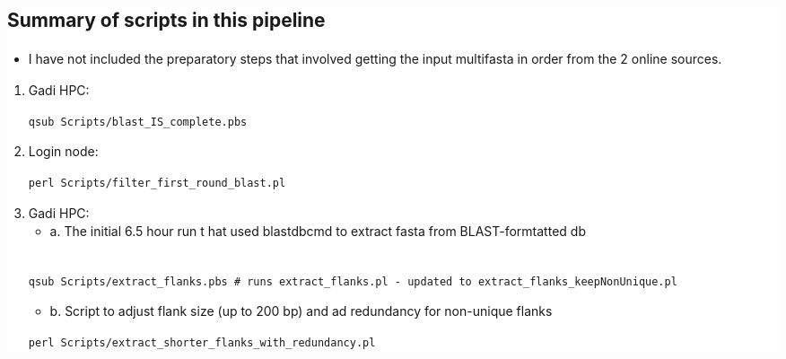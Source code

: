 
## Summary of scripts in this pipeline 
- I have not included the preparatory steps that involved getting the input multifasta in order from the 2 online sources.

1. Gadi HPC:
    ```
    qsub Scripts/blast_IS_complete.pbs
    ```
2. Login node:
    ```
    perl Scripts/filter_first_round_blast.pl
    ```
3. Gadi HPC:
    - a. The initial 6.5 hour run t hat used blastdbcmd to extract fasta from BLAST-formtatted db
    ```

    qsub Scripts/extract_flanks.pbs # runs extract_flanks.pl - updated to extract_flanks_keepNonUnique.pl 

    ```
    - b. Script to adjust flank size (up to 200 bp) and ad redundancy for non-unique flanks
    ```
    perl Scripts/extract_shorter_flanks_with_redundancy.pl
    ```





